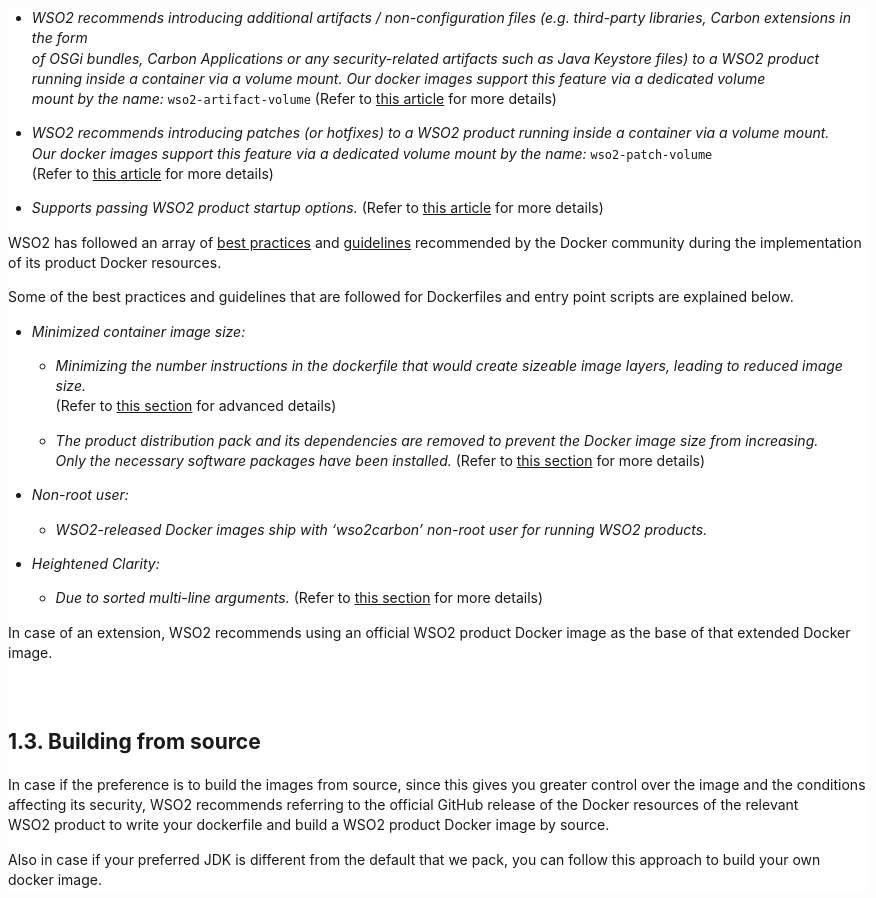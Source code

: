 * *WSO2 recommends introducing additional artifacts / non-configuration files (e.g. third-party libraries, Carbon extensions in the form <br/> of OSGi bundles, Carbon Applications or any security-related artifacts such as Java Keystore files) to a WSO2 product <br/>running inside a container via a volume mount. Our docker images support this feature via a dedicated volume <br/>mount by the name:* ```wso2-artifact-volume``` (Refer to [this article](https://medium.com/faun/wso2-products-dockerized-advanced-usage-part-2-9c851b0db557) for more details)

* *WSO2 recommends introducing patches (or hotfixes) to a WSO2 product running inside a container via a volume mount. <br/>Our docker images support this feature via a dedicated volume mount by the name:* ```wso2-patch-volume``` <br/>(Refer to [this article](https://medium.com/faun/wso2-products-dockerized-advanced-usage-part-2-9c851b0db557) for more details)

* *Supports passing WSO2 product startup options.*
(Refer to [this article](https://medium.com/faun/wso2-products-dockerized-remote-debug-dockerized-wso2-products-with-intellij-idea-111ca8ae60c) for more details)

WSO2 has followed an array of [best practices](https://docs.docker.com/develop/develop-images/dockerfile_best-practices/) and [guidelines](https://github.com/docker-library/official-images#review-guidelines) recommended by the Docker community during the implementation of its product Docker resources.

Some of the best practices and guidelines that are followed for Dockerfiles and entry point scripts are explained below. 

* *Minimized container image size:*

    + *Minimizing the number instructions in the dockerfile that would create sizeable image layers,  leading to reduced image size.* <br/> (Refer to [this section](https://docs.docker.com/develop/develop-images/dockerfile_best-practices/#minimize-the-number-of-layers) for advanced details)

    + *The product distribution pack and its dependencies are removed to prevent the Docker image size from increasing. <br/> Only the necessary software packages have been installed.* (Refer to [this section](https://docs.docker.com/develop/develop-images/dockerfile_best-practices/#dont-install-unnecessary-packages) for more details)

* *Non-root user:* 

    + *WSO2-released Docker images ship with ‘wso2carbon’ non-root user for running WSO2 products.*

* *Heightened Clarity:* 

    + *Due to sorted multi-line arguments.* (Refer to [this section](https://docs.docker.com/develop/develop-images/dockerfile_best-practices/#sort-multi-line-arguments) for more details)

In case of an extension, WSO2 recommends using an official WSO2 product Docker image as the base of that extended Docker image. 

<br/>

## 1.3. Building from source

In case if the preference is to build the images from source, since this gives you greater control over the image and the conditions <br/>affecting its security, WSO2 recommends referring to the official GitHub release of the Docker resources of the relevant <br/>WSO2 product to write your dockerfile and build a WSO2 product Docker image by source.

Also in case if your preferred JDK is different from the default that we pack, you can follow this approach to build your own docker image.
